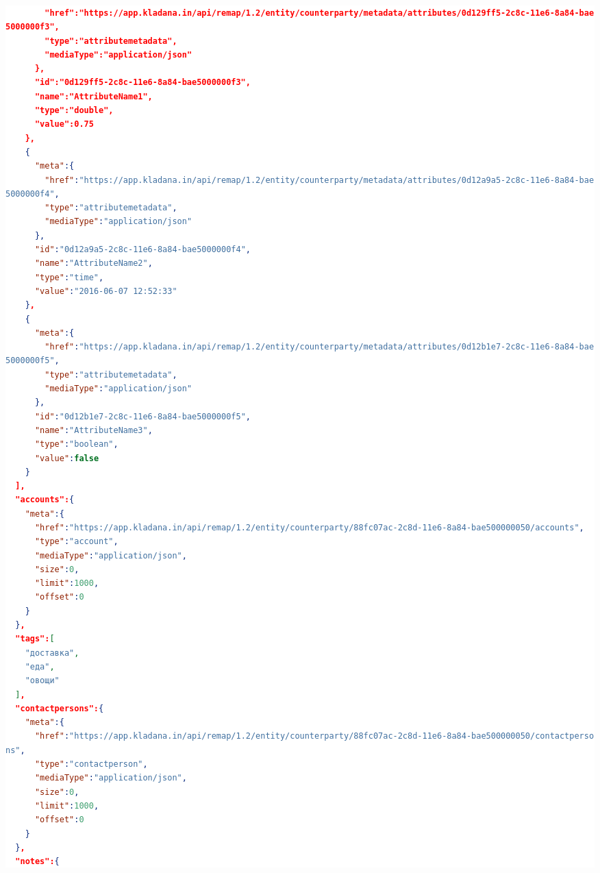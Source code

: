 ```json
        "href":"https://app.kladana.in/api/remap/1.2/entity/counterparty/metadata/attributes/0d129ff5-2c8c-11e6-8a84-bae5000000f3",
        "type":"attributemetadata",
        "mediaType":"application/json"
      },
      "id":"0d129ff5-2c8c-11e6-8a84-bae5000000f3",
      "name":"AttributeName1",
      "type":"double",
      "value":0.75
    },
    {  
      "meta":{  
        "href":"https://app.kladana.in/api/remap/1.2/entity/counterparty/metadata/attributes/0d12a9a5-2c8c-11e6-8a84-bae5000000f4",
        "type":"attributemetadata",
        "mediaType":"application/json"
      },
      "id":"0d12a9a5-2c8c-11e6-8a84-bae5000000f4",
      "name":"AttributeName2",
      "type":"time",
      "value":"2016-06-07 12:52:33"
    },
    {  
      "meta":{  
        "href":"https://app.kladana.in/api/remap/1.2/entity/counterparty/metadata/attributes/0d12b1e7-2c8c-11e6-8a84-bae5000000f5",
        "type":"attributemetadata",
        "mediaType":"application/json"
      },
      "id":"0d12b1e7-2c8c-11e6-8a84-bae5000000f5",
      "name":"AttributeName3",
      "type":"boolean",
      "value":false
    }
  ],
  "accounts":{  
    "meta":{  
      "href":"https://app.kladana.in/api/remap/1.2/entity/counterparty/88fc07ac-2c8d-11e6-8a84-bae500000050/accounts",
      "type":"account",
      "mediaType":"application/json",
      "size":0,
      "limit":1000,
      "offset":0
    }
  },
  "tags":[  
    "доставка",
    "еда",
    "овощи"
  ],
  "contactpersons":{  
    "meta":{  
      "href":"https://app.kladana.in/api/remap/1.2/entity/counterparty/88fc07ac-2c8d-11e6-8a84-bae500000050/contactpersons",
      "type":"contactperson",
      "mediaType":"application/json",
      "size":0,
      "limit":1000,
      "offset":0
    }
  },
  "notes":{  
```